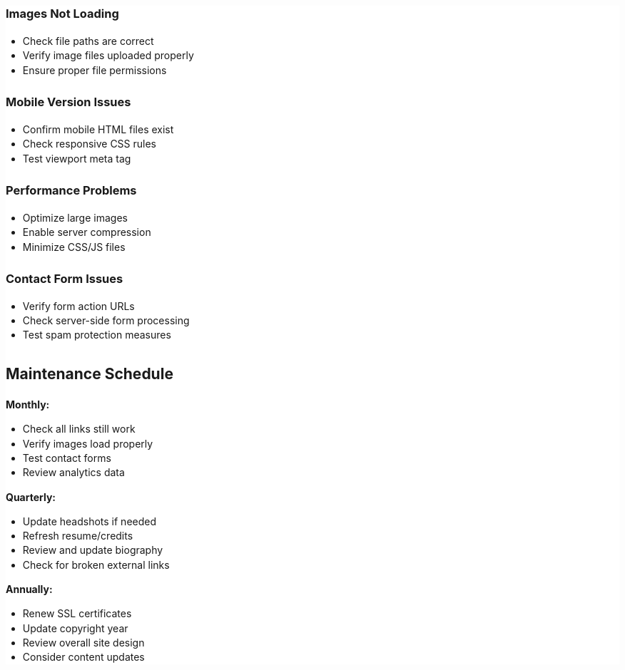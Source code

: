 ### Images Not Loading
- Check file paths are correct
- Verify image files uploaded properly
- Ensure proper file permissions

### Mobile Version Issues
- Confirm mobile HTML files exist
- Check responsive CSS rules
- Test viewport meta tag

### Performance Problems
- Optimize large images
- Enable server compression
- Minimize CSS/JS files

### Contact Form Issues
- Verify form action URLs
- Check server-side form processing
- Test spam protection measures

## Maintenance Schedule

**Monthly:**
- Check all links still work
- Verify images load properly
- Test contact forms
- Review analytics data

**Quarterly:**
- Update headshots if needed
- Refresh resume/credits
- Review and update biography
- Check for broken external links

**Annually:**
- Renew SSL certificates
- Update copyright year
- Review overall site design
- Consider content updates